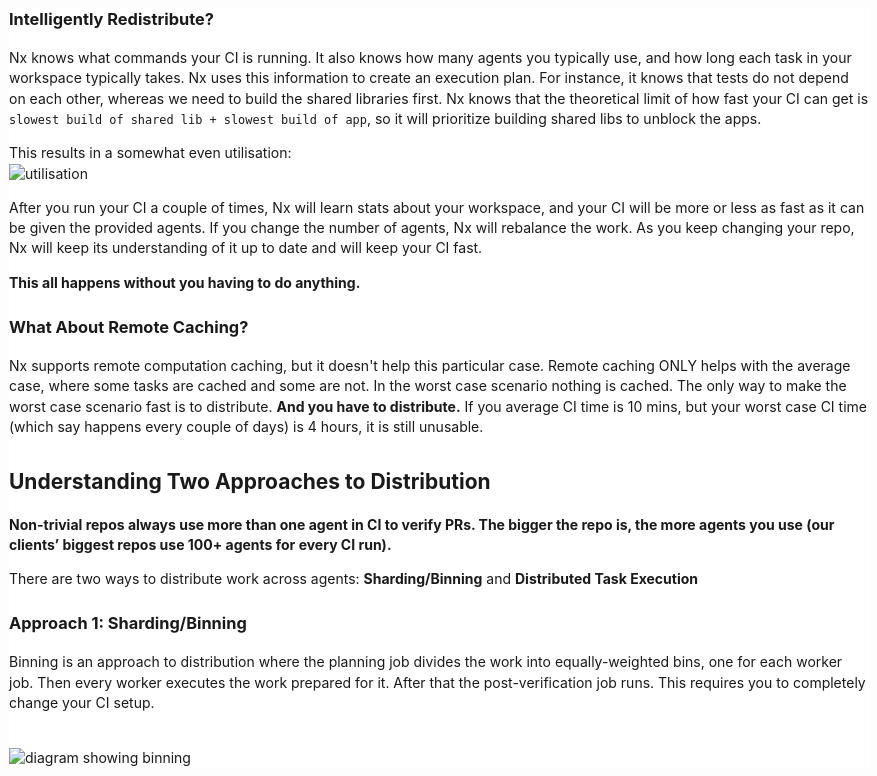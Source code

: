 ### Intelligently Redistribute?

Nx knows what commands your CI is running. It also knows how many agents you typically use, and how long each task in
your workspace typically takes. Nx uses this information to create an execution plan. For instance, it knows that tests
do not depend on each other, whereas we need to build the shared libraries first. Nx knows that the theoretical limit of
how fast your CI can get is `slowest build of shared lib + slowest build of app`, so it will prioritize building shared
libs to unblock the apps.

This results in a somewhat even utilisation:
<br>
<img src="readme-resources/utilisation.png" alt='utilisation' width="600">
<br>

After you run your CI a couple of times, Nx will learn stats about your workspace, and your CI will be more or less as
fast as it can be given the provided agents. If you change the number of agents, Nx will rebalance the work. As you keep
changing your repo, Nx will keep its understanding of it up to date and will keep your CI fast.

**This all happens without you having to do anything.**

### What About Remote Caching?

Nx supports remote computation caching, but it doesn't help this particular case. Remote caching ONLY helps with the average case, where some tasks are cached and some are not. In the worst case scenario nothing is cached. The only way to make the worst case scenario fast is to distribute. **And you have to distribute.** If you average CI time is 10 mins, but your worst case CI time (which say happens every couple of days) is 4 hours, it is still unusable.

## Understanding Two Approaches to Distribution

**Non-trivial repos always use more than one agent in CI to verify PRs. The bigger the repo is, the more agents you
use (our clients’ biggest repos use 100+ agents for every CI run).**

There are two ways to distribute work across agents: **Sharding/Binning** and **Distributed Task Execution**

### Approach 1: Sharding/Binning

Binning is an approach to distribution where the planning job divides the work into equally-weighted bins, one for each
worker job. Then every worker executes the work prepared for it. After that the post-verification job runs. This
requires you to completely change your CI setup.

<br>
<img src="readme-resources/binning.png" alt='diagram showing binning' width="600">
<br>
